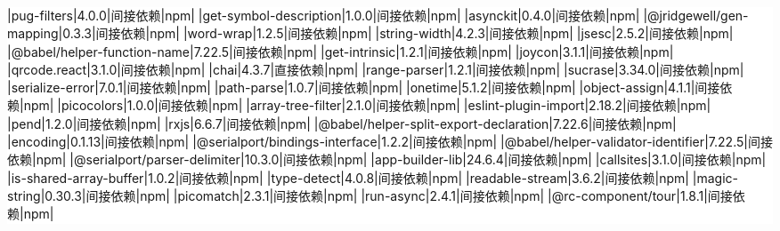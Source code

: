 |pug-filters|4.0.0|间接依赖|npm|
|get-symbol-description|1.0.0|间接依赖|npm|
|asynckit|0.4.0|间接依赖|npm|
|@jridgewell/gen-mapping|0.3.3|间接依赖|npm|
|word-wrap|1.2.5|间接依赖|npm|
|string-width|4.2.3|间接依赖|npm|
|jsesc|2.5.2|间接依赖|npm|
|@babel/helper-function-name|7.22.5|间接依赖|npm|
|get-intrinsic|1.2.1|间接依赖|npm|
|joycon|3.1.1|间接依赖|npm|
|qrcode.react|3.1.0|间接依赖|npm|
|chai|4.3.7|直接依赖|npm|
|range-parser|1.2.1|间接依赖|npm|
|sucrase|3.34.0|间接依赖|npm|
|serialize-error|7.0.1|间接依赖|npm|
|path-parse|1.0.7|间接依赖|npm|
|onetime|5.1.2|间接依赖|npm|
|object-assign|4.1.1|间接依赖|npm|
|picocolors|1.0.0|间接依赖|npm|
|array-tree-filter|2.1.0|间接依赖|npm|
|eslint-plugin-import|2.18.2|间接依赖|npm|
|pend|1.2.0|间接依赖|npm|
|rxjs|6.6.7|间接依赖|npm|
|@babel/helper-split-export-declaration|7.22.6|间接依赖|npm|
|encoding|0.1.13|间接依赖|npm|
|@serialport/bindings-interface|1.2.2|间接依赖|npm|
|@babel/helper-validator-identifier|7.22.5|间接依赖|npm|
|@serialport/parser-delimiter|10.3.0|间接依赖|npm|
|app-builder-lib|24.6.4|间接依赖|npm|
|callsites|3.1.0|间接依赖|npm|
|is-shared-array-buffer|1.0.2|间接依赖|npm|
|type-detect|4.0.8|间接依赖|npm|
|readable-stream|3.6.2|间接依赖|npm|
|magic-string|0.30.3|间接依赖|npm|
|picomatch|2.3.1|间接依赖|npm|
|run-async|2.4.1|间接依赖|npm|
|@rc-component/tour|1.8.1|间接依赖|npm|